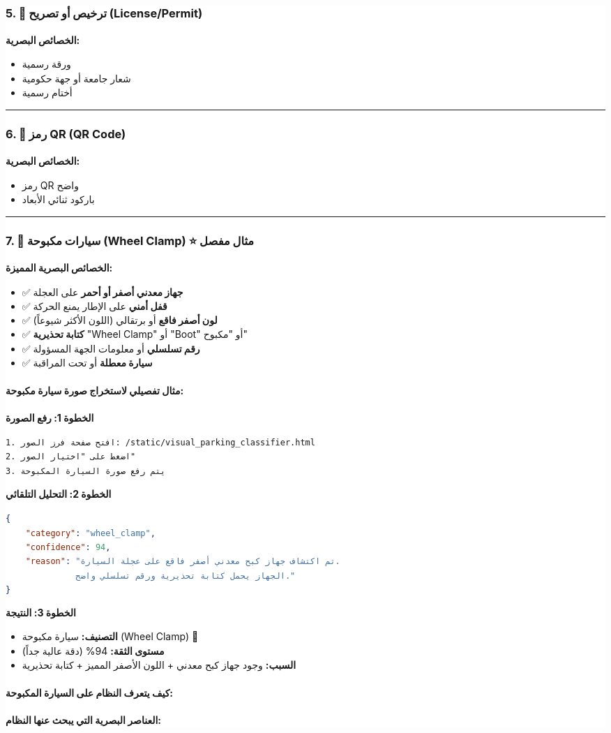 
### 5. 📄 ترخيص أو تصريح (License/Permit)

**الخصائص البصرية:**
- ورقة رسمية
- شعار جامعة أو جهة حكومية
- أختام رسمية

---

### 6. 📱 رمز QR (QR Code)

**الخصائص البصرية:**
- رمز QR واضح
- باركود ثنائي الأبعاد

---

### 7. 🔧 سيارات مكبوحة (Wheel Clamp) ⭐ **مثال مفصل**

**الخصائص البصرية المميزة:**
- ✅ **جهاز معدني أصفر أو أحمر** على العجلة
- ✅ **قفل أمني** على الإطار يمنع الحركة
- ✅ **لون أصفر فاقع** أو برتقالي (اللون الأكثر شيوعاً)
- ✅ **كتابة تحذيرية** "Wheel Clamp" أو "Boot" أو "مكبوح"
- ✅ **رقم تسلسلي** أو معلومات الجهة المسؤولة
- ✅ **سيارة معطلة** أو تحت المراقبة

#### مثال تفصيلي لاستخراج صورة سيارة مكبوحة:

**الخطوة 1: رفع الصورة**
```
1. افتح صفحة فرز الصور: /static/visual_parking_classifier.html
2. اضغط على "اختيار الصور"
3. يتم رفع صورة السيارة المكبوحة
```

**الخطوة 2: التحليل التلقائي**
```json
{
    "category": "wheel_clamp",
    "confidence": 94,
    "reason": "تم اكتشاف جهاز كبح معدني أصفر فاقع على عجلة السيارة. 
              الجهاز يحمل كتابة تحذيرية ورقم تسلسلي واضح."
}
```

**الخطوة 3: النتيجة**
- **التصنيف:** سيارة مكبوحة (Wheel Clamp) 🔧
- **مستوى الثقة:** 94% (دقة عالية جداً)
- **السبب:** وجود جهاز كبح معدني + اللون الأصفر المميز + كتابة تحذيرية

#### كيف يتعرف النظام على السيارة المكبوحة:

**العناصر البصرية التي يبحث عنها النظام:**
